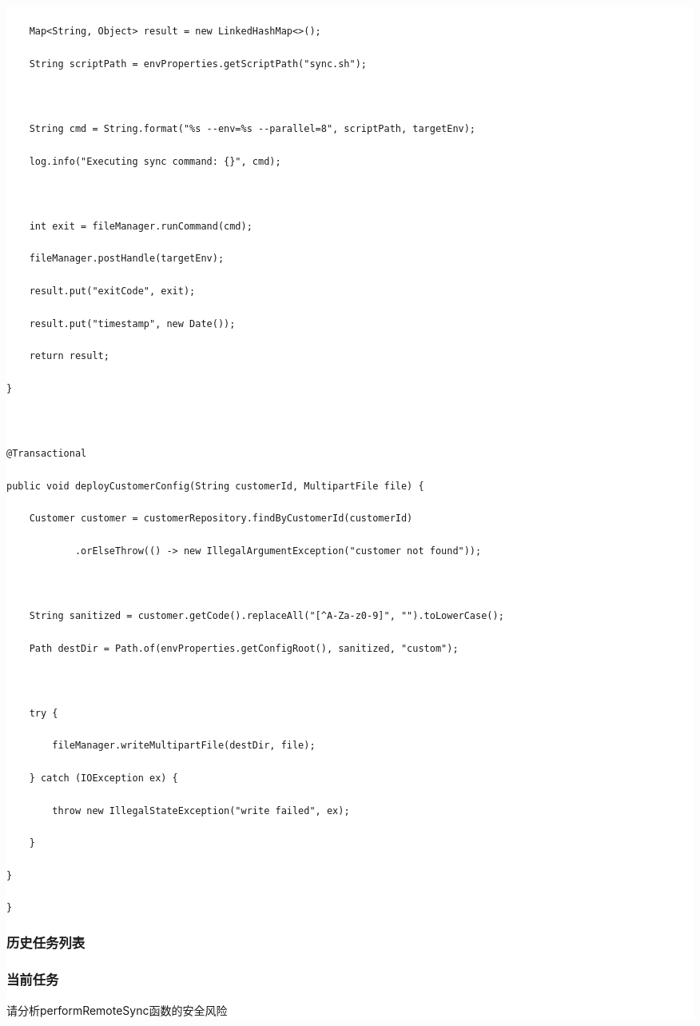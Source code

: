 ```

    Map<String, Object> result = new LinkedHashMap<>();

    String scriptPath = envProperties.getScriptPath("sync.sh");



    String cmd = String.format("%s --env=%s --parallel=8", scriptPath, targetEnv);

    log.info("Executing sync command: {}", cmd);



    int exit = fileManager.runCommand(cmd);

    fileManager.postHandle(targetEnv);

    result.put("exitCode", exit);

    result.put("timestamp", new Date());

    return result;

}



@Transactional

public void deployCustomerConfig(String customerId, MultipartFile file) {

    Customer customer = customerRepository.findByCustomerId(customerId)

            .orElseThrow(() -> new IllegalArgumentException("customer not found"));



    String sanitized = customer.getCode().replaceAll("[^A-Za-z0-9]", "").toLowerCase();

    Path destDir = Path.of(envProperties.getConfigRoot(), sanitized, "custom");



    try {

        fileManager.writeMultipartFile(destDir, file);

    } catch (IOException ex) {

        throw new IllegalStateException("write failed", ex);

    }

}

}
```
### 历史任务列表
### 当前任务
请分析performRemoteSync函数的安全风险
